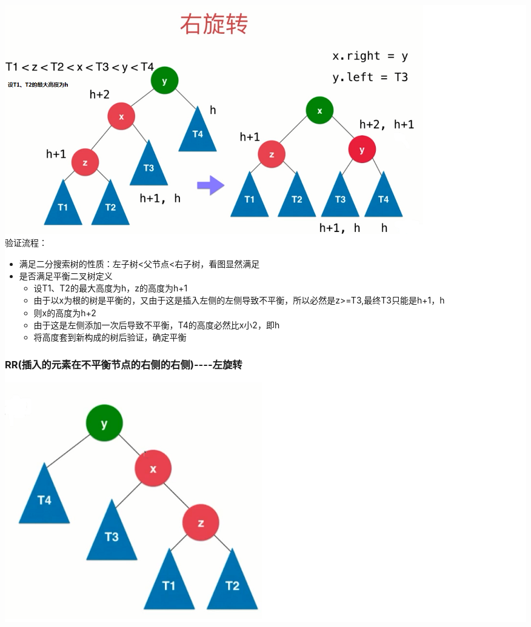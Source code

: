![无法加载图片](https://github.com/Ywfy/Learning-Data-Structure/blob/master/AVL/LL3.png)<br>
验证流程：
* 满足二分搜索树的性质：左子树<父节点<右子树，看图显然满足
* 是否满足平衡二叉树定义
  * 设T1、T2的最大高度为h，z的高度为h+1
  * 由于以x为根的树是平衡的，又由于这是插入左侧的左侧导致不平衡，所以必然是z>=T3,最终T3只能是h+1，h
  * 则x的高度为h+2
  * 由于这是左侧添加一次后导致不平衡，T4的高度必然比x小2，即h
  * 将高度套到新构成的树后验证，确定平衡
  
### RR(插入的元素在不平衡节点的右侧的右侧)----左旋转
![无法加载图片](https://github.com/Ywfy/Learning-Data-Structure/blob/master/AVL/RR1.png)<br>